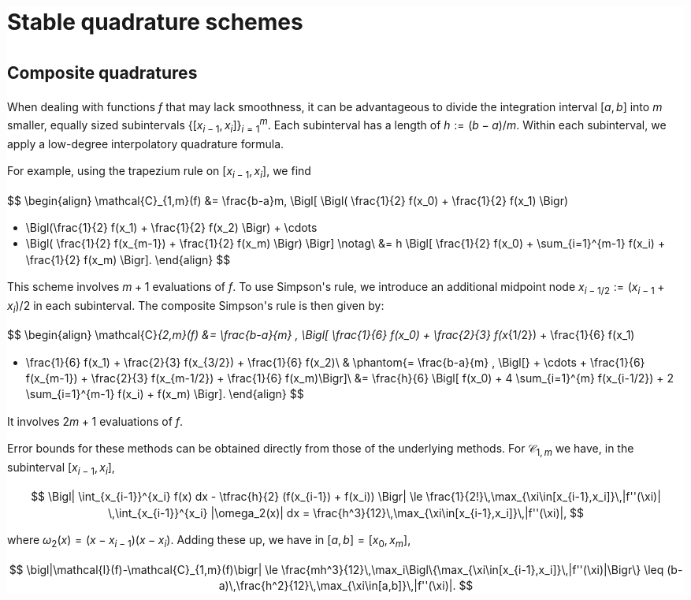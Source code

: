 # Stable quadrature schemes

## Composite quadratures

When dealing with functions $f$ that may lack smoothness, it can be advantageous to divide the integration interval $[a,b]$ into $m$ smaller, equally sized subintervals $\{[x_{i-1},x_i]\}_{i=1}^m$. Each subinterval has a length of $h:=(b-a)/m$. Within each subinterval, we apply a low-degree interpolatory quadrature formula.

For example, using the trapezium rule on $[x_{i-1},x_i]$, we find

$$
\begin{align}
   \mathcal{C}_{1,m}(f) &= \frac{b-a}m\, \Bigl[ \Bigl( \frac{1}{2} f(x_0) + \frac{1}{2} f(x_1) \Bigr)
   + \Bigl(\frac{1}{2} f(x_1) + \frac{1}{2} f(x_2) \Bigr) + \cdots
   + \Bigl( \frac{1}{2} f(x_{m-1}) + \frac{1}{2} f(x_m) \Bigr) \Bigr] \notag\\
   &= h \Bigl[ \frac{1}{2} f(x_0) + \sum_{i=1}^{m-1} f(x_i) + \frac{1}{2} f(x_m) \Bigr].
\end{align}
$$

This scheme involves $m+1$ evaluations of $f$. To use Simpson's rule, we introduce an additional midpoint node $x_{i-1/2}:=(x_{i-1}+x_i)/2$ in each subinterval. The composite Simpson's rule is then given by:

$$
\begin{align}
   \mathcal{C}_{2,m}(f) &= \frac{b-a}{m} \, \Bigl[ \frac{1}{6} f(x_0) + \frac{2}{3} f(x_{1/2}) + \frac{1}{6} f(x_1)
   + \frac{1}{6} f(x_1) + \frac{2}{3} f(x_{3/2}) + \frac{1}{6} f(x_2)\\
   & \phantom{= \frac{b-a}{m} \, \Bigl[} + \cdots + \frac{1}{6} f(x_{m-1}) + \frac{2}{3} f(x_{m-1/2}) + \frac{1}{6} f(x_m)\Bigr]\\
   &= \frac{h}{6} \Bigl[ f(x_0) + 4 \sum_{i=1}^{m} f(x_{i-1/2}) + 2 \sum_{i=1}^{m-1} f(x_i) + f(x_m) \Bigr].
\end{align}
$$

It involves $2m+1$ evaluations of $f$.

Error bounds for these methods can be obtained directly from those of the underlying methods. For $\mathcal{C}_{1,m}$ we have, in the subinterval $[x_{i-1},x_i]$,

$$
\Bigl| \int_{x_{i-1}}^{x_i} f(x) dx - \tfrac{h}{2} (f(x_{i-1}) + f(x_i)) \Bigr| \le \frac{1}{2!}\,\max_{\xi\in[x_{i-1},x_i]}\,|f''(\xi)| \,\int_{x_{i-1}}^{x_i} |\omega_2(x)| dx = \frac{h^3}{12}\,\max_{\xi\in[x_{i-1},x_i]}\,|f''(\xi)|,
$$

where $\omega_2(x)=(x-x_{i-1})(x-x_i)$. Adding these up, we have in $[a,b]=[x_0,x_m]$,

$$
\bigl|\mathcal{I}(f)-\mathcal{C}_{1,m}(f)\bigr| \le \frac{mh^3}{12}\,\max_i\Bigl\{\max_{\xi\in[x_{i-1},x_i]}\,|f''(\xi)|\Bigr\} \leq (b-a)\,\frac{h^2}{12}\,\max_{\xi\in[a,b]}\,|f''(\xi)|.
$$
